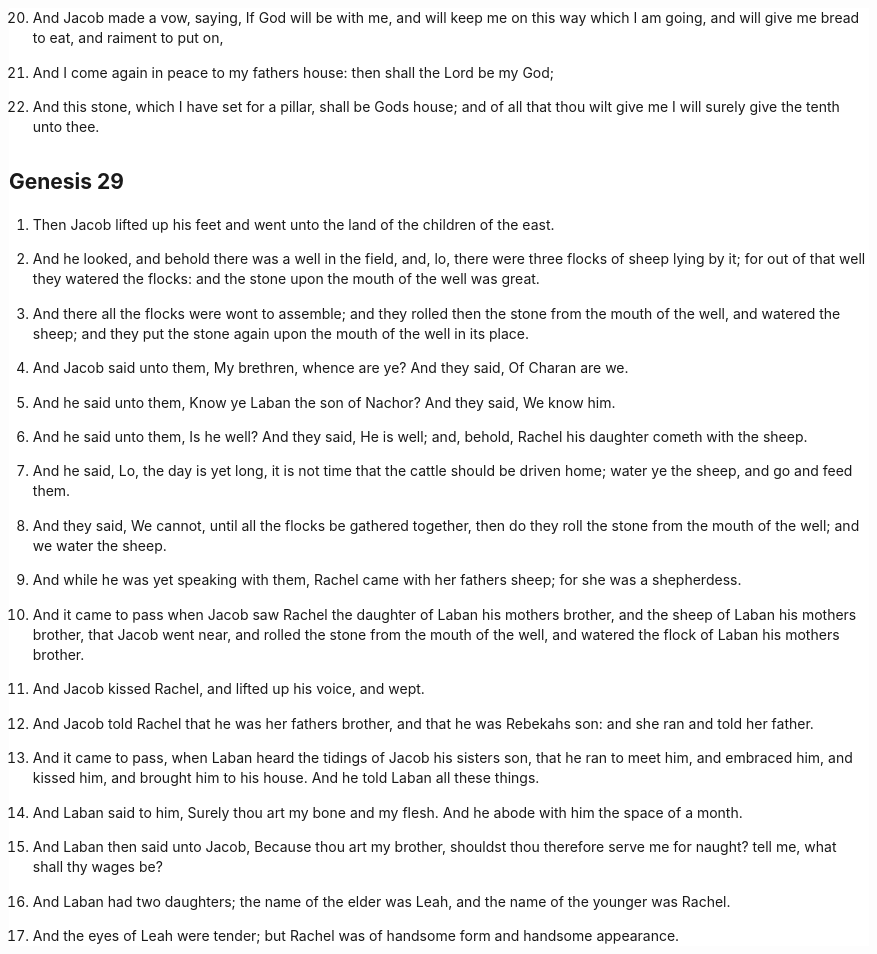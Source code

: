 20. And Jacob made a vow, saying, If God will be with me, and will keep me on this way which I am going, and will give me bread to eat, and raiment to put on,

21. And I come again in peace to my fathers house: then shall the Lord be my God;

22. And this stone, which I have set for a pillar, shall be Gods house; and of all that thou wilt give me I will surely give the tenth unto thee.

## Genesis 29

1. Then Jacob lifted up his feet and went unto the land of the children of the east.

2. And he looked, and behold there was a well in the field, and, lo, there were three flocks of sheep lying by it; for out of that well they watered the flocks: and the stone upon the mouth of the well was great.

3. And there all the flocks were wont to assemble; and they rolled then the stone from the mouth of the well, and watered the sheep; and they put the stone again upon the mouth of the well in its place.

4. And Jacob said unto them, My brethren, whence are ye? And they said, Of Charan are we.

5. And he said unto them, Know ye Laban the son of Nachor? And they said, We know him.

6. And he said unto them, Is he well? And they said, He is well; and, behold, Rachel his daughter cometh with the sheep.

7. And he said, Lo, the day is yet long, it is not time that the cattle should be driven home; water ye the sheep, and go and feed them.

8. And they said, We cannot, until all the flocks be gathered together, then do they roll the stone from the mouth of the well; and we water the sheep.

9. And while he was yet speaking with them, Rachel came with her fathers sheep; for she was a shepherdess.

10. And it came to pass when Jacob saw Rachel the daughter of Laban his mothers brother, and the sheep of Laban his mothers brother, that Jacob went near, and rolled the stone from the mouth of the well, and watered the flock of Laban his mothers brother.

11. And Jacob kissed Rachel, and lifted up his voice, and wept.

12. And Jacob told Rachel that he was her fathers brother, and that he was Rebekahs son: and she ran and told her father.

13. And it came to pass, when Laban heard the tidings of Jacob his sisters son, that he ran to meet him, and embraced him, and kissed him, and brought him to his house. And he told Laban all these things.

14. And Laban said to him, Surely thou art my bone and my flesh. And he abode with him the space of a month.

15. And Laban then said unto Jacob, Because thou art my brother, shouldst thou therefore serve me for naught? tell me, what shall thy wages be?

16. And Laban had two daughters; the name of the elder was Leah, and the name of the younger was Rachel.

17. And the eyes of Leah were tender; but Rachel was of handsome form and handsome appearance.
